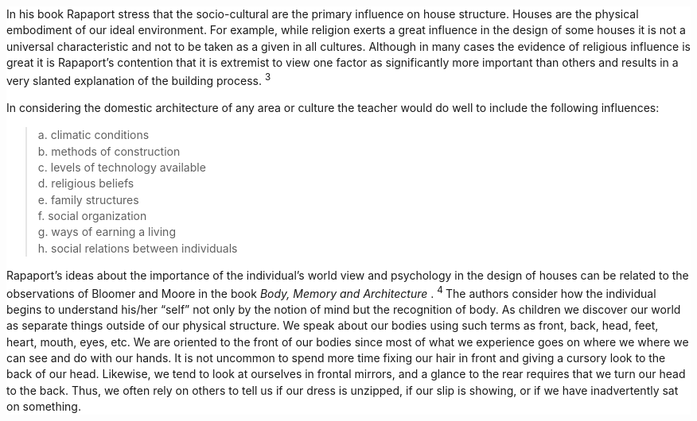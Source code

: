 In his book Rapaport stress that the socio-cultural are the primary influence on house structure. Houses are the physical embodiment of our ideal environment. For example, while religion exerts a great influence in the design of some houses it is not a universal characteristic and not to be taken as a given in all cultures. Although in many cases the evidence of religious influence is great it is Rapaport’s contention that it is extremist to view one factor as significantly more important than others and results in a very slanted explanation of the building process.
<sup>
3
</sup>
</p>
<p>
In considering the domestic architecture of any area or culture the teacher would do well to include the following influences:
</p>
<blockquote>
<dl>
<dt>
a. climatic conditions
<dt>
b. methods of construction
<dt>
c. levels of technology available
<dt>
d. religious beliefs
<dt>
e. family structures
<dt>
f. social organization
<dt>
g. ways of earning a living
<dt>
h. social relations between individuals
</dt>
</dt>
</dt>
</dt>
</dt>
</dt>
</dt>
</dt>
</dl>
</blockquote>
Rapaport’s ideas about the importance of the individual’s world view and psychology in the design of houses can be related to the observations of Bloomer and Moore in the book
<i>
Body, Memory and Architecture
</i>
.
<sup>
4
</sup>
The authors consider how the individual begins to understand his/her “self” not only by the notion of mind but the recognition of body. As children we discover our world as separate things outside of our physical structure. We speak about our bodies using such terms as front, back, head, feet, heart, mouth, eyes, etc. We are oriented to the front of our bodies since most of what we experience goes on where we where we can see and do with our hands. It is not uncommon to spend more time fixing our hair in front and giving a cursory look to the back of our head. Likewise, we tend to look at ourselves in frontal mirrors, and a glance to the rear requires that we turn our head to the back. Thus, we often rely on others to tell us if our dress is unzipped, if our slip is showing, or if we have inadvertently sat on something.
<p>